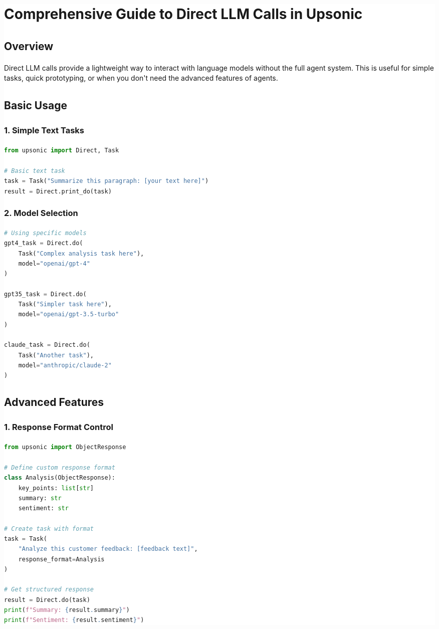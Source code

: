 # Comprehensive Guide to Direct LLM Calls in Upsonic

## Overview
Direct LLM calls provide a lightweight way to interact with language models without the full agent system. This is useful for simple tasks, quick prototyping, or when you don't need the advanced features of agents.

## Basic Usage

### 1. Simple Text Tasks
```python
from upsonic import Direct, Task

# Basic text task
task = Task("Summarize this paragraph: [your text here]")
result = Direct.print_do(task)
```

### 2. Model Selection
```python
# Using specific models
gpt4_task = Direct.do(
    Task("Complex analysis task here"),
    model="openai/gpt-4"
)

gpt35_task = Direct.do(
    Task("Simpler task here"),
    model="openai/gpt-3.5-turbo"
)

claude_task = Direct.do(
    Task("Another task"),
    model="anthropic/claude-2"
)
```

## Advanced Features

### 1. Response Format Control
```python
from upsonic import ObjectResponse

# Define custom response format
class Analysis(ObjectResponse):
    key_points: list[str]
    summary: str
    sentiment: str

# Create task with format
task = Task(
    "Analyze this customer feedback: [feedback text]",
    response_format=Analysis
)

# Get structured response
result = Direct.do(task)
print(f"Summary: {result.summary}")
print(f"Sentiment: {result.sentiment}")
```
